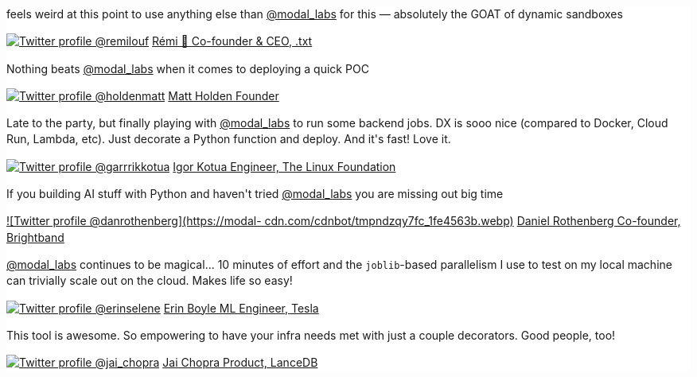 feels weird at this point to use anything else than
[@modal_labs](https://x.com/modal_labs) for this — absolutely the GOAT of
dynamic sandboxes

[![Twitter profile
@remilouf](https://pbs.twimg.com/profile_images/1570519314142318595/PJGWEkfu.jpg)](https://twitter.com/remilouf/status/1845742524997963800)
[Rémi 📎 Co-founder & CEO,
.txt](https://twitter.com/remilouf/status/1845742524997963800)

Nothing beats [@modal_labs](https://x.com/modal_labs) when it comes to
deploying a quick POC

[![Twitter profile
@holdenmatt](https://pbs.twimg.com/profile_images/1675120765761654784/jJz2F_r9.jpg)](https://twitter.com/holdenmatt/status/1797695485479915795)
[Matt Holden
Founder](https://twitter.com/holdenmatt/status/1797695485479915795)

Late to the party, but finally playing with
[@modal_labs](https://x.com/modal_labs) to run some backend jobs. DX is sooo
nice (compared to Docker, Cloud Run, Lambda, etc). Just decorate a Python
function and deploy. And it's fast! Love it.

[![Twitter profile
@garrrikkotua](https://pbs.twimg.com/profile_images/1757781535267180544/TR1Coi0v.jpg)](https://twitter.com/garrrikkotua/status/1786042460143247506)
[Igor Kotua Engineer, The Linux
Foundation](https://twitter.com/garrrikkotua/status/1786042460143247506)

If you building AI stuff with Python and haven't tried
[@modal_labs](https://x.com/modal_labs) you are missing out big time

[![Twitter profile @danrothenberg](https://modal-
cdn.com/cdnbot/tmpndzqy7fc_1fe4563b.webp)](https://twitter.com/danrothenberg/status/1835055915516805301)
[Daniel Rothenberg Co-founder,
Brightband](https://twitter.com/danrothenberg/status/1835055915516805301)

[@modal_labs](https://x.com/modal_labs) continues to be magical... 10 minutes
of effort and the `joblib`-based parallelism I use to test on my local machine
can trivially scale out on the cloud. Makes life so easy!

[![Twitter profile
@erinselene](https://pbs.twimg.com/profile_images/1595233713536704513/j2d9PYiK.jpg)](https://twitter.com/erinselene/status/1601060264102678528)
[Erin Boyle ML Engineer,
Tesla](https://twitter.com/erinselene/status/1601060264102678528)

This tool is awesome. So empowering to have your infra needs met with just a
couple decorators. Good people, too!

[![Twitter profile
@jai_chopra](https://pbs.twimg.com/profile_images/1664774588772020225/TlVJPiQu.jpg)](https://twitter.com/jai_chopra/status/1661033887819268096)
[Jai Chopra Product,
LanceDB](https://twitter.com/jai_chopra/status/1661033887819268096)
